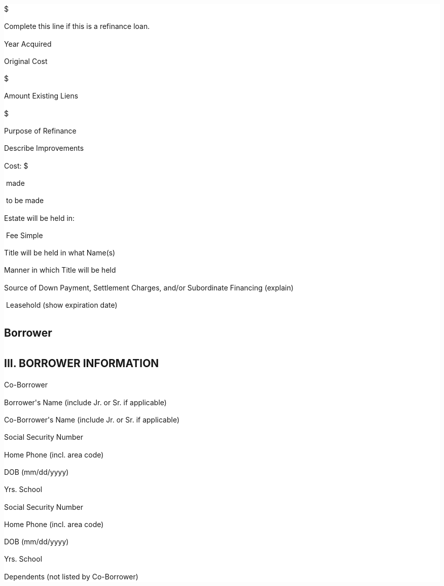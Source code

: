 $

Complete this line if this is a refinance loan.

Year Acquired

Original Cost

$

Amount Existing Liens

$

Purpose of Refinance

Describe Improvements

Cost: $

 made

 to be made

Estate will be held in:

 Fee Simple

Title will be held in what Name(s)

Manner in which Title will be held

Source of Down Payment, Settlement Charges, and/or Subordinate Financing (explain)

 Leasehold (show expiration date)

## Borrower

## III. BORROWER INFORMATION

Co-Borrower

Borrower's Name (include Jr. or Sr. if applicable)

Co-Borrower's Name (include Jr. or Sr. if applicable)

Social Security Number

Home Phone (incl. area code)

DOB (mm/dd/yyyy)

Yrs. School

Social Security Number

Home Phone (incl. area code)

DOB (mm/dd/yyyy)

Yrs. School

Dependents (not listed by Co-Borrower)
